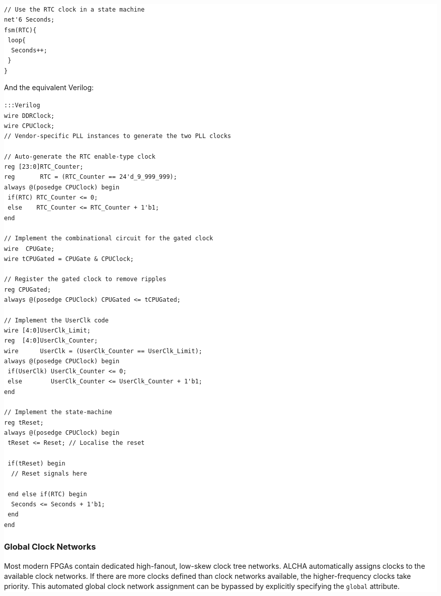     // Use the RTC clock in a state machine
    net'6 Seconds;
    fsm(RTC){
     loop{
      Seconds++;
     }
    }

And the equivalent Verilog:

    :::Verilog
    wire DDRClock;
    wire CPUClock;
    // Vendor-specific PLL instances to generate the two PLL clocks

    // Auto-generate the RTC enable-type clock
    reg [23:0]RTC_Counter;
    reg       RTC = (RTC_Counter == 24'd_9_999_999);
    always @(posedge CPUClock) begin
     if(RTC) RTC_Counter <= 0;
     else    RTC_Counter <= RTC_Counter + 1'b1;
    end

    // Implement the combinational circuit for the gated clock
    wire  CPUGate;
    wire tCPUGated = CPUGate & CPUClock;

    // Register the gated clock to remove ripples
    reg CPUGated;
    always @(posedge CPUClock) CPUGated <= tCPUGated;

    // Implement the UserClk code
    wire [4:0]UserClk_Limit;
    reg  [4:0]UserClk_Counter;
    wire      UserClk = (UserClk_Counter == UserClk_Limit);
    always @(posedge CPUClock) begin
     if(UserClk) UserClk_Counter <= 0;
     else        UserClk_Counter <= UserClk_Counter + 1'b1;
    end

    // Implement the state-machine
    reg tReset;
    always @(posedge CPUClock) begin
     tReset <= Reset; // Localise the reset

     if(tReset) begin
      // Reset signals here

     end else if(RTC) begin
      Seconds <= Seconds + 1'b1;
     end
    end

### Global Clock Networks
Most modern FPGAs contain dedicated high-fanout, low-skew clock tree networks. ALCHA automatically assigns clocks to the available clock networks. If there are more clocks defined than clock networks available, the higher-frequency clocks take priority.  This automated global clock network assignment can be bypassed by explicitly specifying the `global` attribute.
